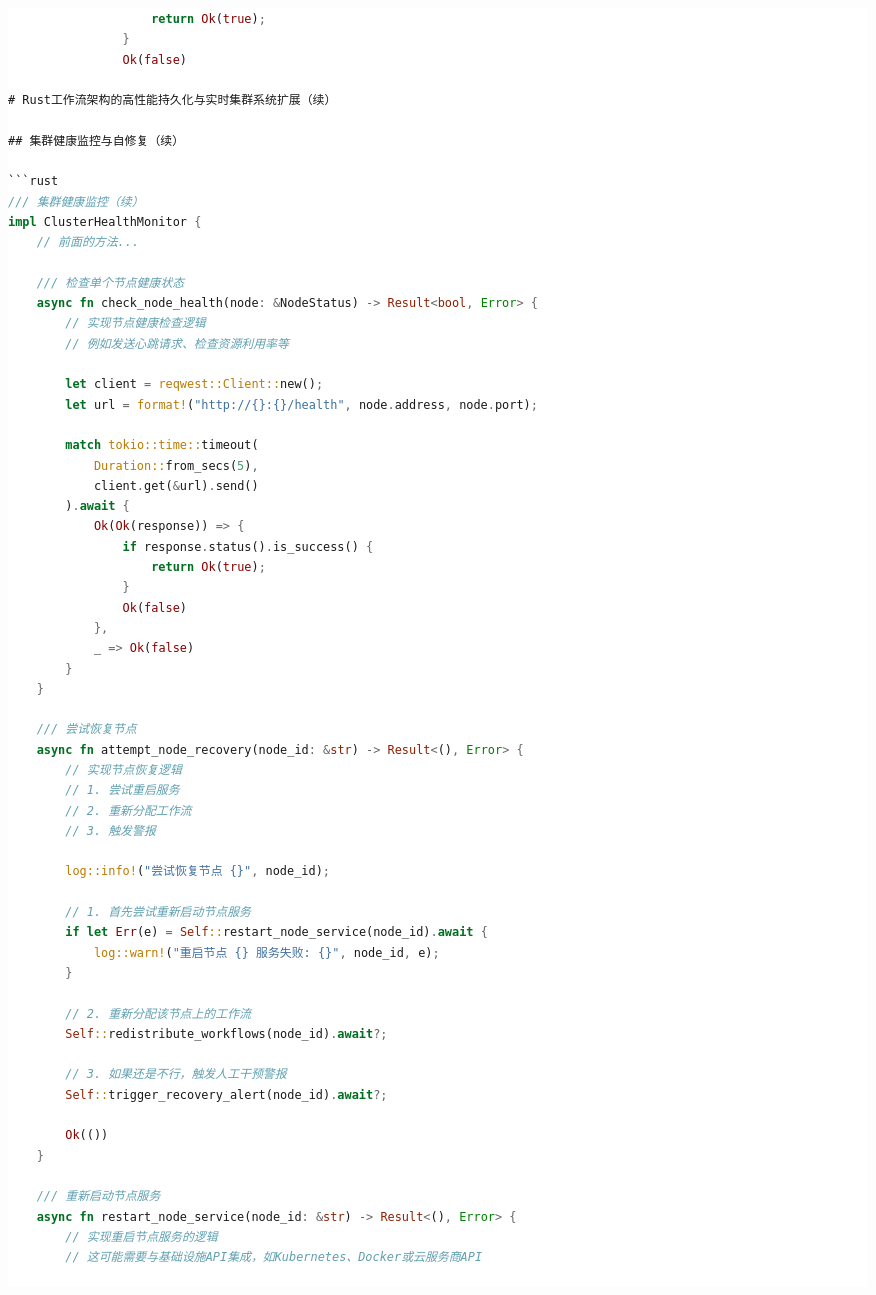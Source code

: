 ```rust
                    return Ok(true);
                }
                Ok(false)

# Rust工作流架构的高性能持久化与实时集群系统扩展（续）

## 集群健康监控与自修复（续）

```rust
/// 集群健康监控（续）
impl ClusterHealthMonitor {
    // 前面的方法...
  
    /// 检查单个节点健康状态
    async fn check_node_health(node: &NodeStatus) -> Result<bool, Error> {
        // 实现节点健康检查逻辑
        // 例如发送心跳请求、检查资源利用率等
  
        let client = reqwest::Client::new();
        let url = format!("http://{}:{}/health", node.address, node.port);
  
        match tokio::time::timeout(
            Duration::from_secs(5),
            client.get(&url).send()
        ).await {
            Ok(Ok(response)) => {
                if response.status().is_success() {
                    return Ok(true);
                }
                Ok(false)
            },
            _ => Ok(false)
        }
    }
  
    /// 尝试恢复节点
    async fn attempt_node_recovery(node_id: &str) -> Result<(), Error> {
        // 实现节点恢复逻辑
        // 1. 尝试重启服务
        // 2. 重新分配工作流
        // 3. 触发警报
  
        log::info!("尝试恢复节点 {}", node_id);
  
        // 1. 首先尝试重新启动节点服务
        if let Err(e) = Self::restart_node_service(node_id).await {
            log::warn!("重启节点 {} 服务失败: {}", node_id, e);
        }
  
        // 2. 重新分配该节点上的工作流
        Self::redistribute_workflows(node_id).await?;
  
        // 3. 如果还是不行，触发人工干预警报
        Self::trigger_recovery_alert(node_id).await?;
  
        Ok(())
    }
  
    /// 重新启动节点服务
    async fn restart_node_service(node_id: &str) -> Result<(), Error> {
        // 实现重启节点服务的逻辑
        // 这可能需要与基础设施API集成，如Kubernetes、Docker或云服务商API
  
```